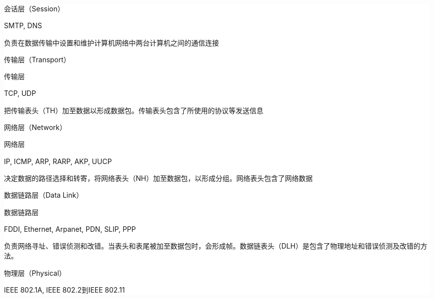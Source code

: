 <tr>
<td>
<p>会话层（Session）</p>
</td>
<td>
<p>SMTP, DNS</p>
</td>
    <td>
        <P>
            负责在数据传输中设置和维护计算机网络中两台计算机之间的通信连接
        </P>
    </td>
</tr>
<tr>
<td>
<p>传输层（Transport）</p>
</td>
<td>
<p>传输层</p>
</td>
<td>
<p>TCP, UDP</p>
</td>
    <td>
        <p>把传输表头（TH）加至数据以形成数据包。传输表头包含了所使用的协议等发送信息</p>
    </td>
</tr>
<tr>
<td>
<p>网络层（Network）</p>
</td>
<td>
<p>网络层</p>
</td>
<td>
<p>IP, ICMP, ARP, RARP, AKP, UUCP</p>
</td>
    <td>
        <p>决定数据的路径选择和转寄，将网络表头（NH）加至数据包，以形成分组。网络表头包含了网络数据</p>
    </td>
</tr>
<tr>
<td>
<p>数据链路层（Data Link）</p>
</td>
<td rowspan="2">
<p>数据链路层</p>
</td>
<td>
<p>FDDI, Ethernet, Arpanet, PDN, SLIP, PPP</p>
</td>
    <td>
        <p>
            负责网络寻址、错误侦测和改错。当表头和表尾被加至数据包时，会形成帧。数据链表头（DLH）是包含了物理地址和错误侦测及改错的方法。</p>
    </td>
</tr>
<tr>
<td>
<p>物理层（Physical）</p>
</td>
<td>
<p>IEEE 802.1A, IEEE 802.2到IEEE 802.11</p>
</td>
    <td>
